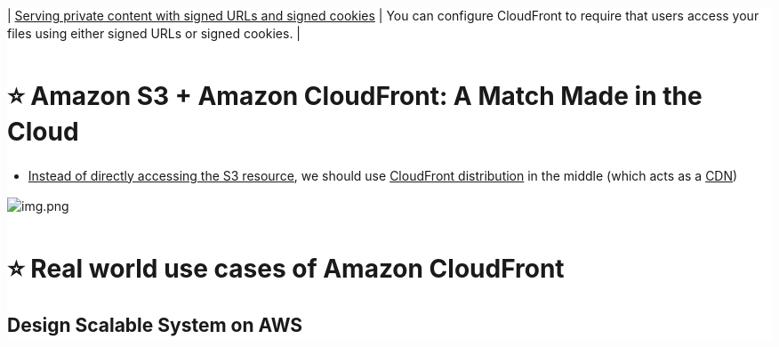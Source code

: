 | [Serving private content with signed URLs and signed cookies](https://docs.aws.amazon.com/AmazonCloudFront/latest/DeveloperGuide/private-content-overview.html)                       | You can configure CloudFront to require that users access your files using either signed URLs or signed cookies.                                                                                                                                                                                                                                                                                                                                                                                                                                                                         |

# :star: Amazon S3 + Amazon CloudFront: A Match Made in the Cloud
- [Instead of directly accessing the S3 resource](https://aws.amazon.com/blogs/networking-and-content-delivery/amazon-s3-amazon-cloudfront-a-match-made-in-the-cloud/), we should use [CloudFront distribution](AmazonCloudFront.md) in the middle (which acts as a [CDN](../../../7_SystemGlossaries/CDNs/CDNs.md))

![img.png](https://d2908q01vomqb2.cloudfront.net/5b384ce32d8cdef02bc3a139d4cac0a22bb029e8/2018/06/27/4-v-2.png)

# :star: Real world use cases of Amazon CloudFront

## Design Scalable System on AWS
